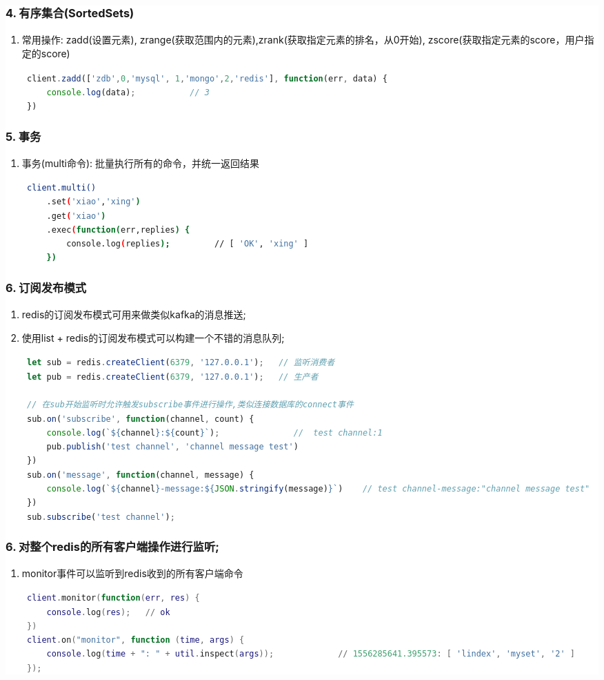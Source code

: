 ### 4. 有序集合(SortedSets)

1. 常用操作: zadd(设置元素), zrange(获取范围内的元素),zrank(获取指定元素的排名，从0开始), zscore(获取指定元素的score，用户指定的score)

   ```javascript
    client.zadd(['zdb',0,'mysql', 1,'mongo',2,'redis'], function(err, data) {
        console.log(data);           // 3
    })
   ```

### 5. 事务

1. 事务(multi命令): 批量执行所有的命令，并统一返回结果

   ```bash
    client.multi()
        .set('xiao','xing')
        .get('xiao')
        .exec(function(err,replies) {
            console.log(replies);         // [ 'OK', 'xing' ]
        })
   ```

### 6. 订阅发布模式

1. redis的订阅发布模式可用来做类似kafka的消息推送;

2. 使用list + redis的订阅发布模式可以构建一个不错的消息队列;

   ```javascript
    let sub = redis.createClient(6379, '127.0.0.1');   // 监听消费者
    let pub = redis.createClient(6379, '127.0.0.1');   // 生产者
    
    // 在sub开始监听时允许触发subscribe事件进行操作,类似连接数据库的connect事件
    sub.on('subscribe', function(channel, count) {
        console.log(`${channel}:${count}`);               //  test channel:1
        pub.publish('test channel', 'channel message test')
    })
    sub.on('message', function(channel, message) {
        console.log(`${channel}-message:${JSON.stringify(message)}`)    // test channel-message:"channel message test"
    })
    sub.subscribe('test channel');
   ```

### 6. 对整个redis的所有客户端操作进行监听;

1. monitor事件可以监听到redis收到的所有客户端命令

   ```lua
    client.monitor(function(err, res) {
        console.log(res);   // ok
    })
    client.on("monitor", function (time, args) {
        console.log(time + ": " + util.inspect(args));             // 1556285641.395573: [ 'lindex', 'myset', '2' ]
    });
   ```